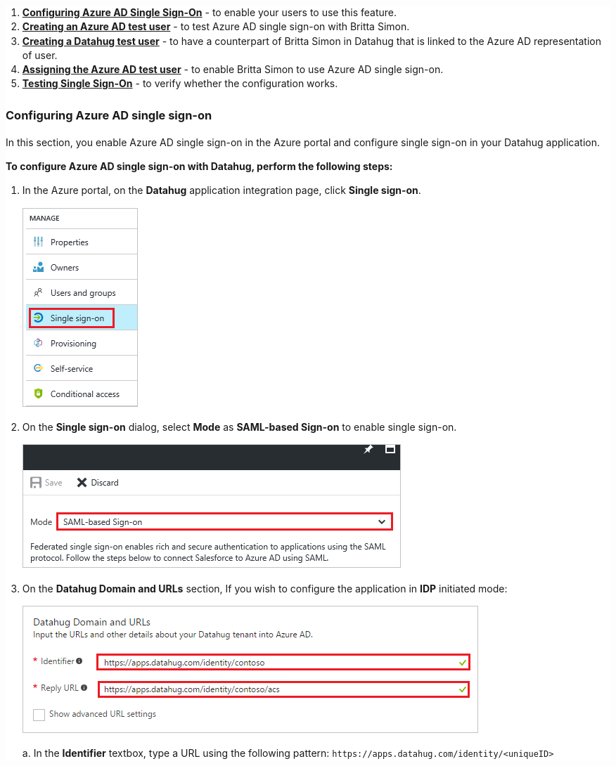 1. **[Configuring Azure AD Single Sign-On](#configuring-azure-ad-single-sign-on)** - to enable your users to use this feature.
2. **[Creating an Azure AD test user](#creating-an-azure-ad-test-user)** - to test Azure AD single sign-on with Britta Simon.
3. **[Creating a Datahug test user](#creating-a-datahug-test-user)** - to have a counterpart of Britta Simon in Datahug that is linked to the Azure AD representation of user.
4. **[Assigning the Azure AD test user](#assigning-the-azure-ad-test-user)** - to enable Britta Simon to use Azure AD single sign-on.
5. **[Testing Single Sign-On](#testing-single-sign-on)** - to verify whether the configuration works.

### Configuring Azure AD single sign-on

In this section, you enable Azure AD single sign-on in the Azure portal and configure single sign-on in your Datahug application.

**To configure Azure AD single sign-on with Datahug, perform the following steps:**

1. In the Azure portal, on the **Datahug** application integration page, click **Single sign-on**.

	![Configure Single Sign-On][4]

2. On the **Single sign-on** dialog, select **Mode** as	**SAML-based Sign-on** to enable single sign-on.
 
	![Configure Single Sign-On](./media/datahug-tutorial/tutorial_datahug_samlbase.png)

3. On the **Datahug Domain and URLs** section, If you wish to configure the application in **IDP** initiated mode:

	![Configure Single Sign-On](./media/datahug-tutorial/tutorial_datahug_ur1.png)

    a. In the **Identifier** textbox, type a URL using the following pattern: `https://apps.datahug.com/identity/<uniqueID>`


[1]: ./media/datahug-tutorial/tutorial_general_01.png
[2]: ./media/datahug-tutorial/tutorial_general_02.png
[3]: ./media/datahug-tutorial/tutorial_general_03.png
[4]: ./media/datahug-tutorial/tutorial_general_04.png
[100]: ./media/datahug-tutorial/tutorial_general_100.png
[200]: ./media/datahug-tutorial/tutorial_general_200.png
[201]: ./media/datahug-tutorial/tutorial_general_201.png
[202]: ./media/datahug-tutorial/tutorial_general_202.png
[203]: ./media/datahug-tutorial/tutorial_general_203.png